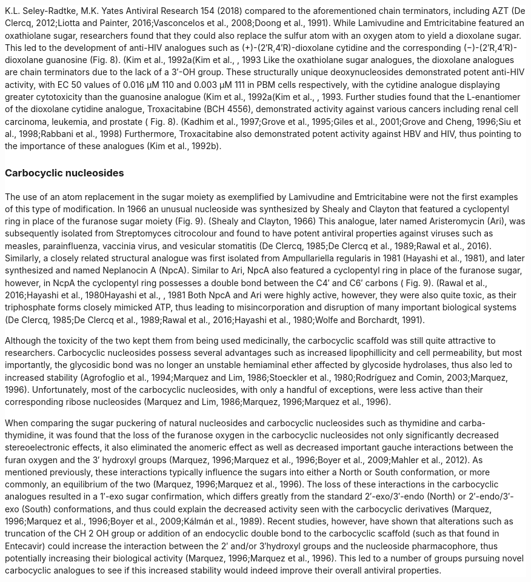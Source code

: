 K.L. Seley-Radtke, M.K. Yates Antiviral Research 154 (2018)   compared to the aforementioned chain terminators, including AZT (De Clercq, 2012;Liotta and Painter, 2016;Vasconcelos et al., 2008;Doong et al., 1991). While Lamivudine and Emtricitabine featured an oxathiolane sugar, researchers found that they could also replace the sulfur atom with an oxygen atom to yield a dioxolane sugar. This led to the development of anti-HIV analogues such as (+)-(2′R,4′R)-dioxolane cytidine and the corresponding (−)-(2′R,4′R)-dioxolane guanosine (Fig. 8). (Kim et al., 1992a(Kim et al., , 1993 Like the oxathiolane sugar analogues, the dioxolane analogues are chain terminators due to the lack of a 3′-OH group. These structurally unique deoxynucleosides demonstrated potent anti-HIV activity, with EC 50 values of 0.016 μM 110 and 0.003 μM 111 in PBM cells respectively, with the cytidine analogue displaying greater cytotoxicity than the guanosine analogue (Kim et al., 1992a(Kim et al., , 1993. Further studies found that the L-enantiomer of the dioxolane cytidine analogue, Troxacitabine (BCH 4556), demonstrated activity against various cancers including renal cell carcinoma, leukemia, and prostate ( Fig. 8). (Kadhim et al., 1997;Grove et al., 1995;Giles et al., 2001;Grove and Cheng, 1996;Siu et al., 1998;Rabbani et al., 1998) Furthermore, Troxacitabine also demonstrated potent activity against HBV and HIV, thus pointing to the importance of these analogues (Kim et al., 1992b).


### Carbocyclic nucleosides

The use of an atom replacement in the sugar moiety as exemplified by Lamivudine and Emtricitabine were not the first examples of this type of modification. In 1966 an unusual nucleoside was synthesized by Shealy and Clayton that featured a cyclopentyl ring in place of the furanose sugar moiety (Fig. 9). (Shealy and Clayton, 1966) This analogue, later named Aristeromycin (Ari), was subsequently isolated from Streptomyces citrocolour and found to have potent antiviral properties against viruses such as measles, parainfluenza, vaccinia virus, and vesicular stomatitis (De Clercq, 1985;De Clercq et al., 1989;Rawal et al., 2016). Similarly, a closely related structural analogue was first isolated from Ampullariella regularis in 1981 (Hayashi et al., 1981), and later synthesized and named Neplanocin A (NpcA). Similar to Ari, NpcA also featured a cyclopentyl ring in place of the furanose sugar, however, in NcpA the cyclopentyl ring possesses a double bond between the C4′ and C6′ carbons ( Fig. 9). (Rawal et al., 2016;Hayashi et al., 1980Hayashi et al., , 1981 Both NpcA and Ari were highly active, however, they were also quite toxic, as their triphosphate forms closely mimicked ATP, thus leading to misincorporation and disruption of many important biological systems (De Clercq, 1985;De Clercq et al., 1989;Rawal et al., 2016;Hayashi et al., 1980;Wolfe and Borchardt, 1991).

Although the toxicity of the two kept them from being used medicinally, the carbocyclic scaffold was still quite attractive to researchers. Carbocyclic nucleosides possess several advantages such as increased lipophillicity and cell permeability, but most importantly, the glycosidic bond was no longer an unstable hemiaminal ether affected by glycoside hydrolases, thus also led to increased stability (Agrofoglio et al., 1994;Marquez and Lim, 1986;Stoeckler et al., 1980;Rodríguez and Comin, 2003;Marquez, 1996). Unfortunately, most of the carbocyclic nucleosides, with only a handful of exceptions, were less active than their corresponding ribose nucleosides (Marquez and Lim, 1986;Marquez, 1996;Marquez et al., 1996).

When comparing the sugar puckering of natural nucleosides and carbocyclic nucleosides such as thymidine and carba-thymidine, it was found that the loss of the furanose oxygen in the carbocyclic nucleosides not only significantly decreased stereoelectronic effects, it also eliminated the anomeric effect as well as decreased important gauche interactions between the furan oxygen and the 3′ hydroxyl groups (Marquez, 1996;Marquez et al., 1996;Boyer et al., 2009;Mahler et al., 2012). As mentioned previously, these interactions typically influence the sugars into either a North or South conformation, or more commonly, an equilibrium of the two (Marquez, 1996;Marquez et al., 1996). The loss of these interactions in the carbocyclic analogues resulted in a 1′-exo sugar confirmation, which differs greatly from the standard 2′-exo/3′-endo (North) or 2′-endo/3′-exo (South) conformations, and thus could explain the decreased activity seen with the carbocyclic derivatives (Marquez, 1996;Marquez et al., 1996;Boyer et al., 2009;Kálmán et al., 1989). Recent studies, however, have shown that alterations such as truncation of the CH 2 OH group or addition of an endocyclic double bond to the carbocyclic scaffold (such as that found in Entecavir) could increase the interaction between the 2′ and/or 3′hydroxyl groups and the nucleoside pharmacophore, thus potentially increasing their biological activity (Marquez, 1996;Marquez et al., 1996). This led to a number of groups pursuing novel carbocyclic analogues to see if this increased stability would indeed improve their overall antiviral properties.

